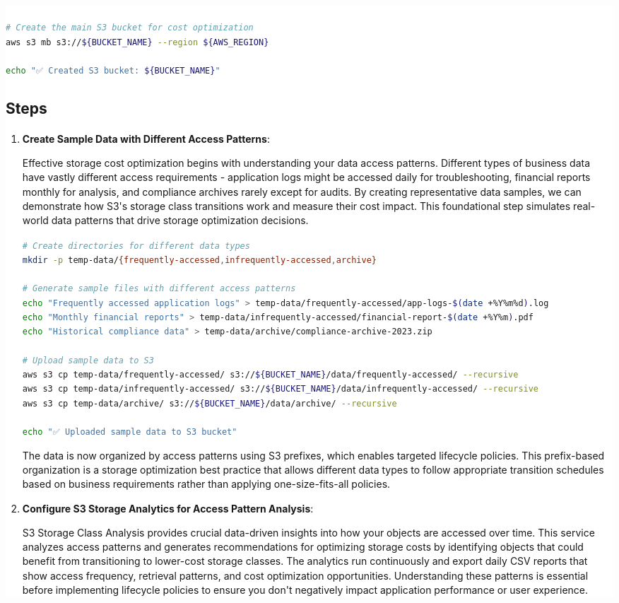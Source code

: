 ```bash

# Create the main S3 bucket for cost optimization
aws s3 mb s3://${BUCKET_NAME} --region ${AWS_REGION}

echo "✅ Created S3 bucket: ${BUCKET_NAME}"
```

## Steps

1. **Create Sample Data with Different Access Patterns**:

   Effective storage cost optimization begins with understanding your data access patterns. Different types of business data have vastly different access requirements - application logs might be accessed daily for troubleshooting, financial reports monthly for analysis, and compliance archives rarely except for audits. By creating representative data samples, we can demonstrate how S3's storage class transitions work and measure their cost impact. This foundational step simulates real-world data patterns that drive storage optimization decisions.

   ```bash
   # Create directories for different data types
   mkdir -p temp-data/{frequently-accessed,infrequently-accessed,archive}
   
   # Generate sample files with different access patterns
   echo "Frequently accessed application logs" > temp-data/frequently-accessed/app-logs-$(date +%Y%m%d).log
   echo "Monthly financial reports" > temp-data/infrequently-accessed/financial-report-$(date +%Y%m).pdf
   echo "Historical compliance data" > temp-data/archive/compliance-archive-2023.zip
   
   # Upload sample data to S3
   aws s3 cp temp-data/frequently-accessed/ s3://${BUCKET_NAME}/data/frequently-accessed/ --recursive
   aws s3 cp temp-data/infrequently-accessed/ s3://${BUCKET_NAME}/data/infrequently-accessed/ --recursive
   aws s3 cp temp-data/archive/ s3://${BUCKET_NAME}/data/archive/ --recursive
   
   echo "✅ Uploaded sample data to S3 bucket"
   ```

   The data is now organized by access patterns using S3 prefixes, which enables targeted lifecycle policies. This prefix-based organization is a storage optimization best practice that allows different data types to follow appropriate transition schedules based on business requirements rather than applying one-size-fits-all policies.

2. **Configure S3 Storage Analytics for Access Pattern Analysis**:

   S3 Storage Class Analysis provides crucial data-driven insights into how your objects are accessed over time. This service analyzes access patterns and generates recommendations for optimizing storage costs by identifying objects that could benefit from transitioning to lower-cost storage classes. The analytics run continuously and export daily CSV reports that show access frequency, retrieval patterns, and cost optimization opportunities. Understanding these patterns is essential before implementing lifecycle policies to ensure you don't negatively impact application performance or user experience.
